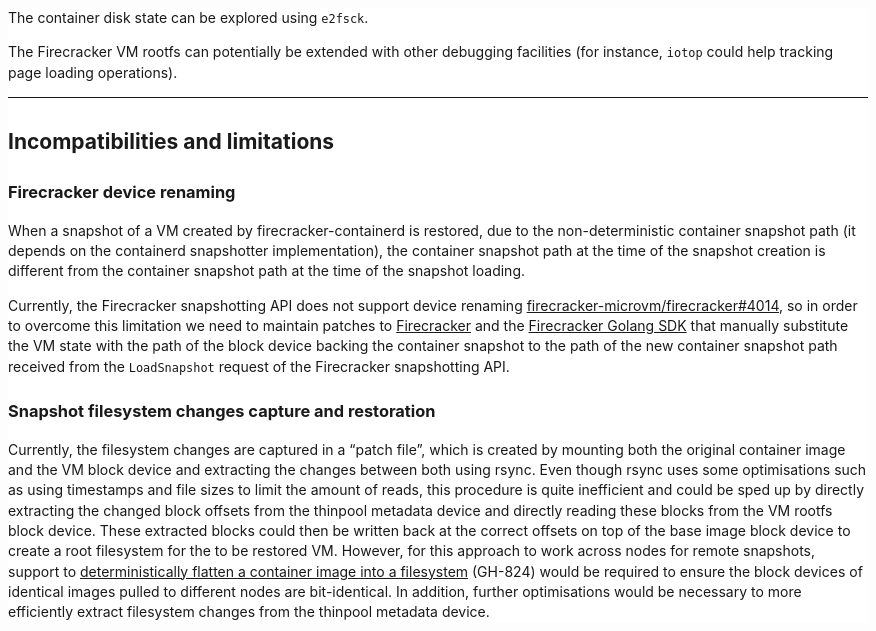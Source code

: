 The container disk state can be explored using `e2fsck`.

The Firecracker VM rootfs can potentially be extended with other debugging facilities (for instance, `iotop` could help
tracking page loading operations).

---

## Incompatibilities and limitations

### Firecracker device renaming

When a snapshot of a VM created by firecracker-containerd is restored, due to the non-deterministic container snapshot
path (it depends on the containerd snapshotter implementation), the container snapshot path at the time of the snapshot
creation is different from the container snapshot path at the time of the snapshot loading.

Currently, the Firecracker snapshotting API does not support device renaming
[firecracker-microvm/firecracker#4014](https://github.com/firecracker-microvm/firecracker/issues/4014), so in order to
overcome
this limitation we need to maintain patches
to [Firecracker](https://github.com/vhive-serverless/firecracker/tree/v1.4.1-vhive-integration)
and
the [Firecracker Golang SDK](https://github.com/vhive-serverless/firecracker-go-sdk/tree/firecracker-v1.4.1-vhive-integration)
that manually substitute the VM state with the path of the block device backing the container snapshot to the path of
the new container snapshot path received from the `LoadSnapshot` request of the Firecracker snapshotting API.

### Snapshot filesystem changes capture and restoration

Currently, the filesystem changes are captured in a “patch file”, which is created by mounting both the original
container image and the VM block device and extracting the changes between both using rsync. Even though rsync
uses some optimisations such as using timestamps and file sizes to limit the amount of reads, this procedure is quite
inefficient and could be sped up by directly extracting the changed block offsets from the thinpool metadata device
and directly reading these blocks from the VM rootfs block device. These extracted blocks could then be written
back at the correct offsets on top of the base image block device to create a root filesystem for the to be restored
VM. However, for this approach to work across nodes for remote snapshots, support to [deterministically flatten a
container image into a filesystem](https://assets.amazon.science/25/06/d2e5ea9c411c9e4d366aa2fbbca5/on-demand-container-loading-in-aws-lambda.pdf)
(GH-824) would be required to ensure the block devices of identical images pulled to different nodes are bit-identical.
In addition, further optimisations would be necessary to more efficiently extract filesystem changes from the thinpool
metadata device.
